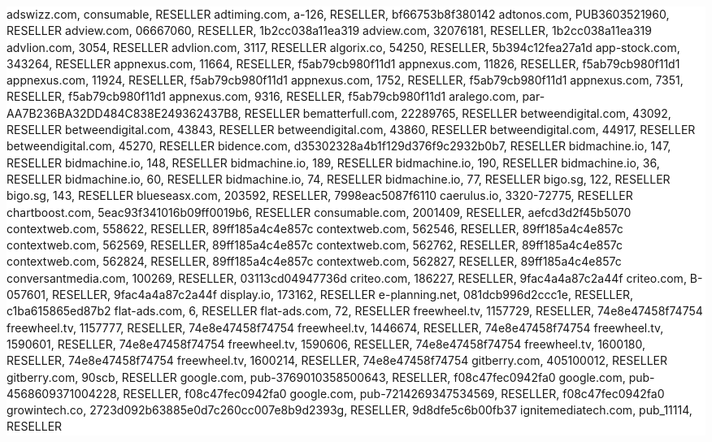 adswizz.com, consumable, RESELLER
adtiming.com, a-126, RESELLER, bf66753b8f380142
adtonos.com, PUB3603521960, RESELLER
adview.com, 06667060, RESELLER, 1b2cc038a11ea319
adview.com, 32076181, RESELLER, 1b2cc038a11ea319
advlion.com, 3054, RESELLER
advlion.com, 3117, RESELLER
algorix.co, 54250, RESELLER, 5b394c12fea27a1d
app-stock.com, 343264, RESELLER
appnexus.com, 11664, RESELLER, f5ab79cb980f11d1
appnexus.com, 11826, RESELLER, f5ab79cb980f11d1
appnexus.com, 11924, RESELLER, f5ab79cb980f11d1
appnexus.com, 1752, RESELLER, f5ab79cb980f11d1
appnexus.com, 7351, RESELLER, f5ab79cb980f11d1
appnexus.com, 9316, RESELLER, f5ab79cb980f11d1
aralego.com, par-AA7B236BA32DD484C838E249362437B8, RESELLER
bematterfull.com, 22289765, RESELLER
betweendigital.com, 43092, RESELLER
betweendigital.com, 43843, RESELLER
betweendigital.com, 43860, RESELLER
betweendigital.com, 44917, RESELLER
betweendigital.com, 45270, RESELLER
bidence.com, d35302328a4b1f129d376f9c2932b0b7, RESELLER
bidmachine.io, 147, RESELLER
bidmachine.io, 148, RESELLER
bidmachine.io, 189, RESELLER
bidmachine.io, 190, RESELLER
bidmachine.io, 36, RESELLER
bidmachine.io, 60, RESELLER
bidmachine.io, 74, RESELLER
bidmachine.io, 77, RESELLER
bigo.sg, 122, RESELLER
bigo.sg, 143, RESELLER
blueseasx.com, 203592, RESELLER, 7998eac5087f6110
caerulus.io, 3320-72775, RESELLER
chartboost.com, 5eac93f341016b09ff0019b6, RESELLER
consumable.com, 2001409, RESELLER, aefcd3d2f45b5070
contextweb.com, 558622, RESELLER, 89ff185a4c4e857c
contextweb.com, 562546, RESELLER, 89ff185a4c4e857c
contextweb.com, 562569, RESELLER, 89ff185a4c4e857c
contextweb.com, 562762, RESELLER, 89ff185a4c4e857c
contextweb.com, 562824, RESELLER, 89ff185a4c4e857c
contextweb.com, 562827, RESELLER, 89ff185a4c4e857c
conversantmedia.com, 100269, RESELLER, 03113cd04947736d
criteo.com, 186227, RESELLER, 9fac4a4a87c2a44f
criteo.com, B-057601, RESELLER, 9fac4a4a87c2a44f
display.io, 173162, RESELLER
e-planning.net, 081dcb996d2ccc1e, RESELLER, c1ba615865ed87b2
flat-ads.com, 6, RESELLER
flat-ads.com, 72, RESELLER
freewheel.tv, 1157729, RESELLER, 74e8e47458f74754
freewheel.tv, 1157777, RESELLER, 74e8e47458f74754
freewheel.tv, 1446674, RESELLER, 74e8e47458f74754
freewheel.tv, 1590601, RESELLER, 74e8e47458f74754
freewheel.tv, 1590606, RESELLER, 74e8e47458f74754
freewheel.tv, 1600180, RESELLER, 74e8e47458f74754
freewheel.tv, 1600214, RESELLER, 74e8e47458f74754
gitberry.com, 405100012, RESELLER
gitberry.com, 90scb, RESELLER
google.com, pub-3769010358500643, RESELLER, f08c47fec0942fa0
google.com, pub-4568609371004228, RESELLER, f08c47fec0942fa0
google.com, pub-7214269347534569, RESELLER, f08c47fec0942fa0
growintech.co, 2723d092b63885e0d7c260cc007e8b9d2393g, RESELLER, 9d8dfe5c6b00fb37
ignitemediatech.com, pub_11114, RESELLER
